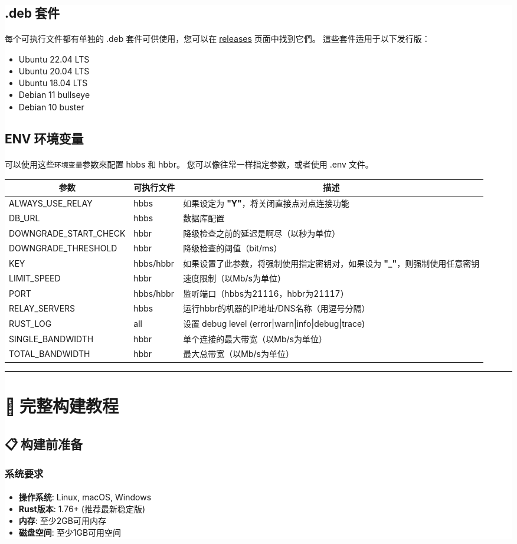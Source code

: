 ## .deb 套件

每个可执行文件都有单独的 .deb 套件可供使用，您可以在 [releases](https://github.com/lejianwen/rustdesk-server/releases) 页面中找到它們。
這些套件适用于以下发行版：

- Ubuntu 22.04 LTS
- Ubuntu 20.04 LTS
- Ubuntu 18.04 LTS
- Debian 11 bullseye
- Debian 10 buster

## ENV 环境变量

可以使用这些`环境变量`参数來配置 hbbs 和 hbbr。
您可以像往常一样指定参数，或者使用 .env 文件。

| 参数                    | 可执行文件         | 描述                                               |
|-----------------------|---------------|--------------------------------------------------|
| ALWAYS_USE_RELAY      | hbbs          | 如果设定为 **"Y"**，将关闭直接点对点连接功能                       |
| DB_URL                | hbbs          | 数据库配置                                            |
| DOWNGRADE_START_CHECK | hbbr          | 降级检查之前的延迟是啊尽（以秒为单位）                              |
| DOWNGRADE_THRESHOLD   | hbbr          | 降级检查的阈值（bit/ms）                                  |
| KEY                   | hbbs/hbbr     | 如果设置了此参数，将强制使用指定密钥对，如果设为 **"_"**，则强制使用任意密钥       |
| LIMIT_SPEED           | hbbr          | 速度限制（以Mb/s为单位）                                   |
| PORT                  | hbbs/hbbr     | 监听端口（hbbs为21116，hbbr为21117）                      |
| RELAY_SERVERS         | hbbs          | 运行hbbr的机器的IP地址/DNS名称（用逗号分隔）                      |
| RUST_LOG              | all           | 设置 debug level (error\|warn\|info\|debug\|trace) |
| SINGLE_BANDWIDTH      | hbbr          | 单个连接的最大带宽（以Mb/s为单位）                              |
| TOTAL_BANDWIDTH       | hbbr          | 最大总带宽（以Mb/s为单位）                                  |

---

# 🚀 完整构建教程

## 📋 构建前准备

### 系统要求
- **操作系统**: Linux, macOS, Windows
- **Rust版本**: 1.76+ (推荐最新稳定版)
- **内存**: 至少2GB可用内存
- **磁盘空间**: 至少1GB可用空间
